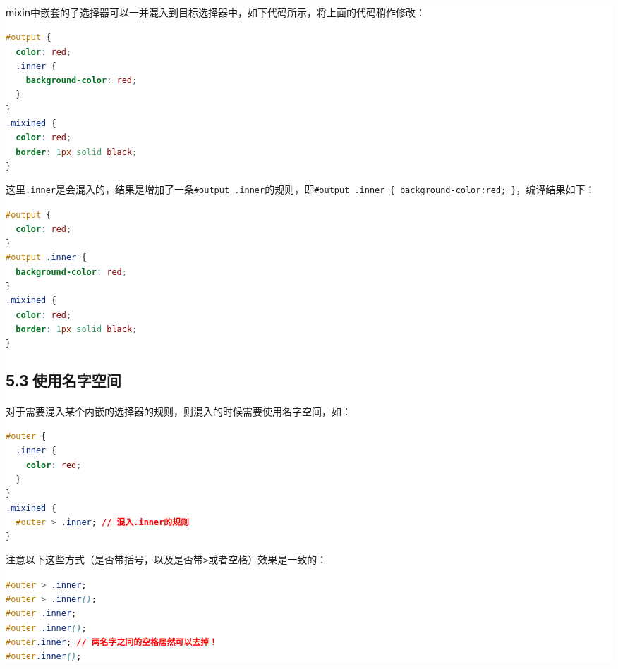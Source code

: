 mixin中嵌套的子选择器可以一并混入到目标选择器中，如下代码所示，将上面的代码稍作修改：

```css
#output {
  color: red;
  .inner {
    background-color: red;
  }
}
.mixined {
  color: red;
  border: 1px solid black;
}
```

这里``.inner``是会混入的，结果是增加了一条``#output .inner``的规则，即``#output .inner { background-color:red; }``，编译结果如下：

```css
#output {
  color: red;
}
#output .inner {
  background-color: red;
}
.mixined {
  color: red;
  border: 1px solid black;
}
```

## 5.3 使用名字空间

对于需要混入某个内嵌的选择器的规则，则混入的时候需要使用名字空间，如：

```css
#outer {
  .inner {
    color: red;
  }
}
.mixined {
  #outer > .inner; // 混入.inner的规则
}
```

注意以下这些方式（是否带括号，以及是否带``>``或者空格）效果是一致的：

```css
#outer > .inner;
#outer > .inner();
#outer .inner;
#outer .inner();
#outer.inner; // 两名字之间的空格居然可以去掉！
#outer.inner();
```
